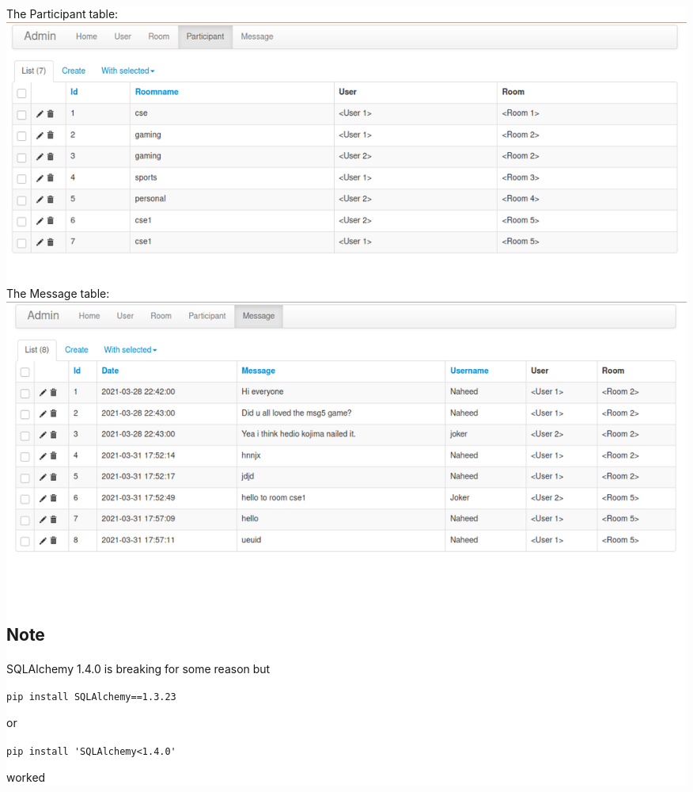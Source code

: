 The Participant table:
![](images/05.png)

The Message table:
![](images/06.png)


<br>

## Note
SQLAlchemy 1.4.0 is breaking for some reason but
    
    pip install SQLAlchemy==1.3.23

or

    pip install 'SQLAlchemy<1.4.0'

worked
